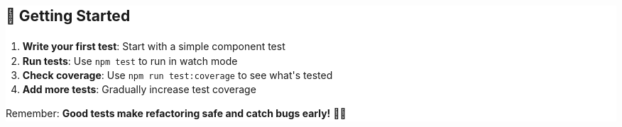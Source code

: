 ## 🎉 Getting Started

1. **Write your first test**: Start with a simple component test
2. **Run tests**: Use `npm test` to run in watch mode
3. **Check coverage**: Use `npm run test:coverage` to see what's tested
4. **Add more tests**: Gradually increase test coverage

Remember: **Good tests make refactoring safe and catch bugs early!** 🏐✨ 